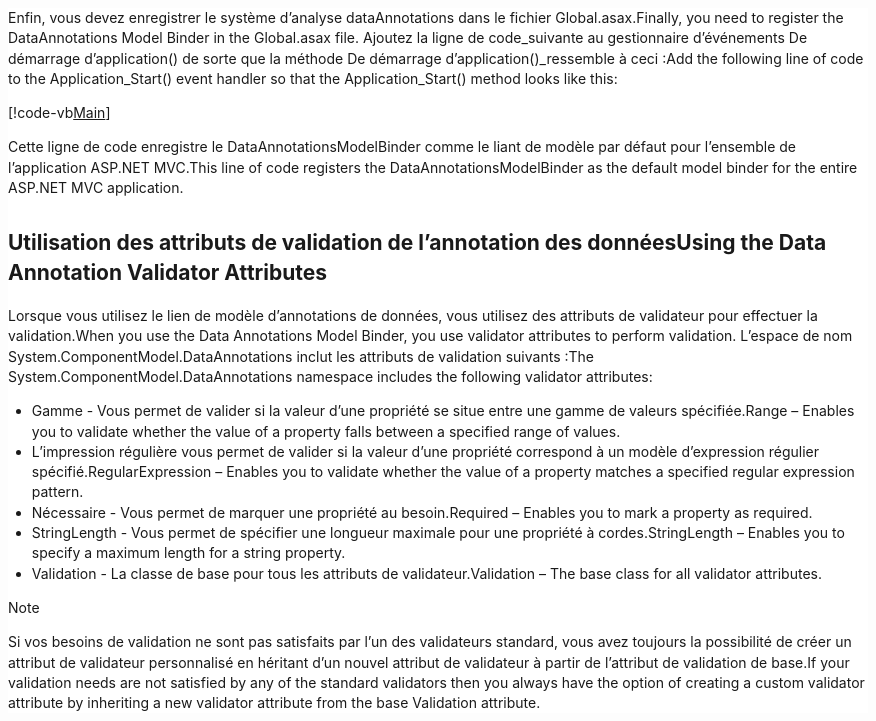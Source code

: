 <span data-ttu-id="2a361-122">Enfin, vous devez enregistrer le système d’analyse dataAnnotations dans le fichier Global.asax.</span><span class="sxs-lookup"><span data-stu-id="2a361-122">Finally, you need to register the DataAnnotations Model Binder in the Global.asax file.</span></span> <span data-ttu-id="2a361-123">Ajoutez la ligne de code\_suivante au gestionnaire d’événements De démarrage d’application() de sorte que la méthode De démarrage d’application()\_ressemble à ceci :</span><span class="sxs-lookup"><span data-stu-id="2a361-123">Add the following line of code to the Application\_Start() event handler so that the Application\_Start() method looks like this:</span></span>

[!code-vb[Main](validation-with-the-data-annotation-validators-vb/samples/sample1.vb)]

<span data-ttu-id="2a361-124">Cette ligne de code enregistre le DataAnnotationsModelBinder comme le liant de modèle par défaut pour l’ensemble de l’application ASP.NET MVC.</span><span class="sxs-lookup"><span data-stu-id="2a361-124">This line of code registers the DataAnnotationsModelBinder as the default model binder for the entire ASP.NET MVC application.</span></span>

## <a name="using-the-data-annotation-validator-attributes"></a><span data-ttu-id="2a361-125">Utilisation des attributs de validation de l’annotation des données</span><span class="sxs-lookup"><span data-stu-id="2a361-125">Using the Data Annotation Validator Attributes</span></span>

<span data-ttu-id="2a361-126">Lorsque vous utilisez le lien de modèle d’annotations de données, vous utilisez des attributs de validateur pour effectuer la validation.</span><span class="sxs-lookup"><span data-stu-id="2a361-126">When you use the Data Annotations Model Binder, you use validator attributes to perform validation.</span></span> <span data-ttu-id="2a361-127">L’espace de nom System.ComponentModel.DataAnnotations inclut les attributs de validation suivants :</span><span class="sxs-lookup"><span data-stu-id="2a361-127">The System.ComponentModel.DataAnnotations namespace includes the following validator attributes:</span></span>

- <span data-ttu-id="2a361-128">Gamme - Vous permet de valider si la valeur d’une propriété se situe entre une gamme de valeurs spécifiée.</span><span class="sxs-lookup"><span data-stu-id="2a361-128">Range – Enables you to validate whether the value of a property falls between a specified range of values.</span></span>
- <span data-ttu-id="2a361-129">L’impression régulière vous permet de valider si la valeur d’une propriété correspond à un modèle d’expression régulier spécifié.</span><span class="sxs-lookup"><span data-stu-id="2a361-129">RegularExpression – Enables you to validate whether the value of a property matches a specified regular expression pattern.</span></span>
- <span data-ttu-id="2a361-130">Nécessaire - Vous permet de marquer une propriété au besoin.</span><span class="sxs-lookup"><span data-stu-id="2a361-130">Required – Enables you to mark a property as required.</span></span>
- <span data-ttu-id="2a361-131">StringLength - Vous permet de spécifier une longueur maximale pour une propriété à cordes.</span><span class="sxs-lookup"><span data-stu-id="2a361-131">StringLength – Enables you to specify a maximum length for a string property.</span></span>
- <span data-ttu-id="2a361-132">Validation - La classe de base pour tous les attributs de validateur.</span><span class="sxs-lookup"><span data-stu-id="2a361-132">Validation – The base class for all validator attributes.</span></span>

> [!NOTE] 
> 
> <span data-ttu-id="2a361-133">Si vos besoins de validation ne sont pas satisfaits par l’un des validateurs standard, vous avez toujours la possibilité de créer un attribut de validateur personnalisé en héritant d’un nouvel attribut de validateur à partir de l’attribut de validation de base.</span><span class="sxs-lookup"><span data-stu-id="2a361-133">If your validation needs are not satisfied by any of the standard validators then you always have the option of creating a custom validator attribute by inheriting a new validator attribute from the base Validation attribute.</span></span>
